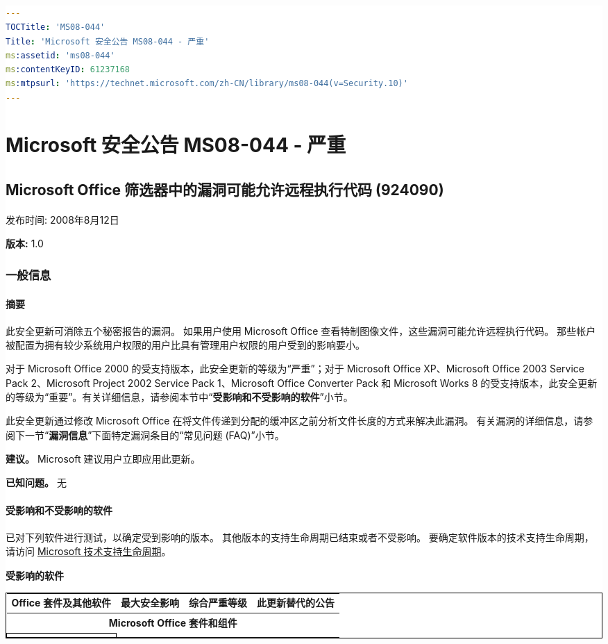 ```yaml
---
TOCTitle: 'MS08-044'
Title: 'Microsoft 安全公告 MS08-044 - 严重'
ms:assetid: 'ms08-044'
ms:contentKeyID: 61237168
ms:mtpsurl: 'https://technet.microsoft.com/zh-CN/library/ms08-044(v=Security.10)'
---
```


Microsoft 安全公告 MS08-044 - 严重
==================================

Microsoft Office 筛选器中的漏洞可能允许远程执行代码 (924090)
------------------------------------------------------------

发布时间: 2008年8月12日

**版本:** 1.0

### 一般信息

#### 摘要

此安全更新可消除五个秘密报告的漏洞。 如果用户使用 Microsoft Office 查看特制图像文件，这些漏洞可能允许远程执行代码。 那些帐户被配置为拥有较少系统用户权限的用户比具有管理用户权限的用户受到的影响要小。

对于 Microsoft Office 2000 的受支持版本，此安全更新的等级为“严重”；对于 Microsoft Office XP、Microsoft Office 2003 Service Pack 2、Microsoft Project 2002 Service Pack 1、Microsoft Office Converter Pack 和 Microsoft Works 8 的受支持版本，此安全更新的等级为“重要”。有关详细信息，请参阅本节中“**受影响和不受影响的软件**”小节。

此安全更新通过修改 Microsoft Office 在将文件传递到分配的缓冲区之前分析文件长度的方式来解决此漏洞。 有关漏洞的详细信息，请参阅下一节“**漏洞信息**”下面特定漏洞条目的“常见问题 (FAQ)”小节。

**建议。** Microsoft 建议用户立即应用此更新。

**已知问题。** 无

#### 受影响和不受影响的软件

已对下列软件进行测试，以确定受到影响的版本。 其他版本的支持生命周期已结束或者不受影响。 要确定软件版本的技术支持生命周期，请访问 [Microsoft 技术支持生命周期](http://go.microsoft.com/fwlink/?linkid=21742)。

**受影响的软件**

<p> </p>
<table style="border:1px solid black;">
<tr class="thead">
<th>
Office 套件及其他软件
</th>
<th>
最大安全影响
</th>
<th>
综合严重等级
</th>
<th>
此更新替代的公告
</th>
</tr>
<tr>
<th colspan="4">
Microsoft Office 套件和组件
</th>
</tr>
<tr>
<td style="border:1px solid black;">